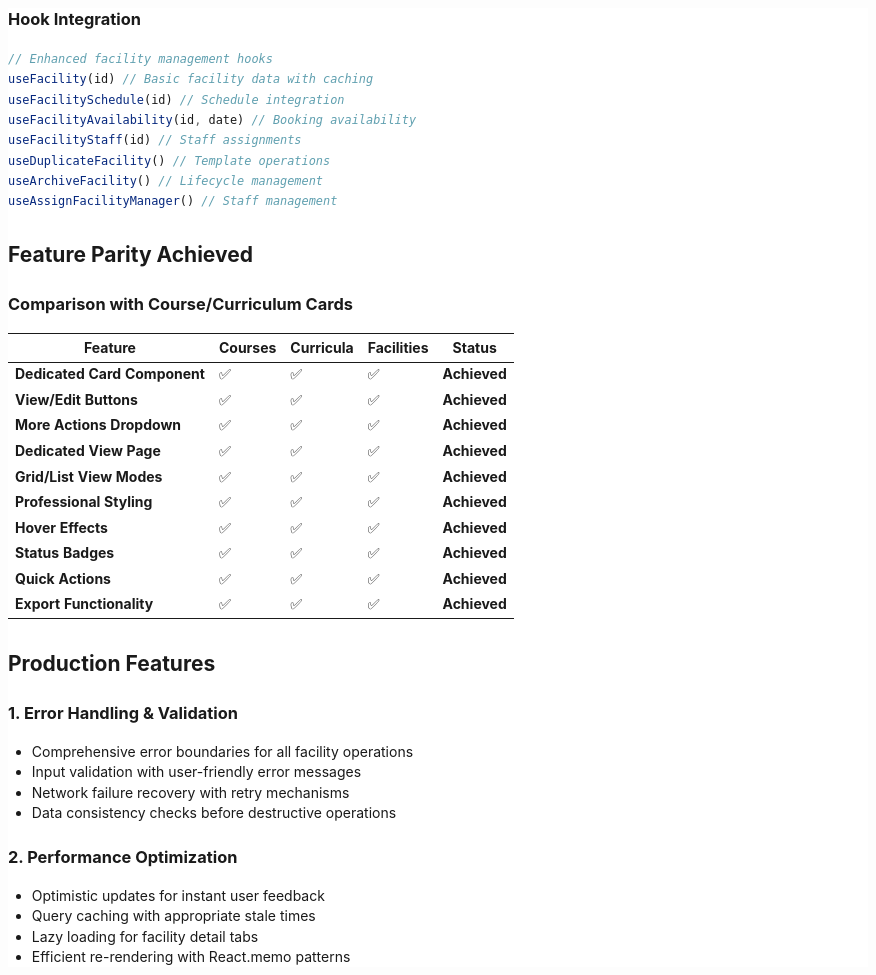 ### **Hook Integration**
```typescript
// Enhanced facility management hooks
useFacility(id) // Basic facility data with caching
useFacilitySchedule(id) // Schedule integration
useFacilityAvailability(id, date) // Booking availability
useFacilityStaff(id) // Staff assignments
useDuplicateFacility() // Template operations
useArchiveFacility() // Lifecycle management
useAssignFacilityManager() // Staff management
```

## Feature Parity Achieved

### **Comparison with Course/Curriculum Cards**

| Feature | Courses | Curricula | Facilities | Status |
|---------|---------|-----------|------------|---------|
| **Dedicated Card Component** | ✅ | ✅ | ✅ | **Achieved** |
| **View/Edit Buttons** | ✅ | ✅ | ✅ | **Achieved** |
| **More Actions Dropdown** | ✅ | ✅ | ✅ | **Achieved** |
| **Dedicated View Page** | ✅ | ✅ | ✅ | **Achieved** |
| **Grid/List View Modes** | ✅ | ✅ | ✅ | **Achieved** |
| **Professional Styling** | ✅ | ✅ | ✅ | **Achieved** |
| **Hover Effects** | ✅ | ✅ | ✅ | **Achieved** |
| **Status Badges** | ✅ | ✅ | ✅ | **Achieved** |
| **Quick Actions** | ✅ | ✅ | ✅ | **Achieved** |
| **Export Functionality** | ✅ | ✅ | ✅ | **Achieved** |

## Production Features

### **1. Error Handling & Validation**
- Comprehensive error boundaries for all facility operations
- Input validation with user-friendly error messages
- Network failure recovery with retry mechanisms
- Data consistency checks before destructive operations

### **2. Performance Optimization**
- Optimistic updates for instant user feedback
- Query caching with appropriate stale times
- Lazy loading for facility detail tabs
- Efficient re-rendering with React.memo patterns
